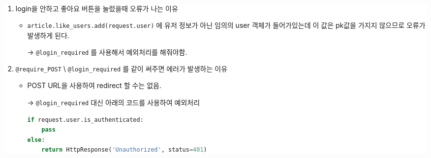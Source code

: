 1. login을 안하고 좋아요 버튼을 눌렀을때 오류가 나는 이유

   * `article.like_users.add(request.user)` 에 유저 정보가 아닌 임의의 user 객체가 들어가있는데 이 값은 pk값을 가지지 않으므로 오류가 발생하게 된다.

     -> `@login_required` 를 사용해서 예외처리를 해줘야함.

2. `@require_POST` \ `@login_required` 를 같이 써주면 에러가 발생하는 이유

   * POST URL을 사용하여 redirect 할 수는 없음.

     -> `@login_required` 대신 아래의 코드를 사용하여 예외처리

     ```python
     if request.user.is_authenticated:
         pass
     else:
         return HttpResponse('Unauthorized', status=401)
     ```